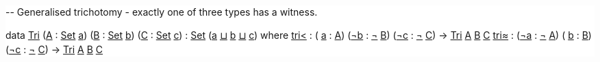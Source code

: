 <a id="2866" class="Comment">-- Generalised trichotomy - exactly one of three types has a witness.</a>

<a id="2937" class="Keyword">data</a> <a id="Tri"></a><a id="2942" href="Relation.Binary.Definitions.html#2942" class="Datatype">Tri</a> <a id="2946" class="Symbol">(</a><a id="2947" href="Relation.Binary.Definitions.html#2947" class="Bound">A</a> <a id="2949" class="Symbol">:</a> <a id="2951" href="Agda.Primitive.html#388" class="Primitive">Set</a> <a id="2955" href="Relation.Binary.Definitions.html#688" class="Generalizable">a</a><a id="2956" class="Symbol">)</a> <a id="2958" class="Symbol">(</a><a id="2959" href="Relation.Binary.Definitions.html#2959" class="Bound">B</a> <a id="2961" class="Symbol">:</a> <a id="2963" href="Agda.Primitive.html#388" class="Primitive">Set</a> <a id="2967" href="Relation.Binary.Definitions.html#690" class="Generalizable">b</a><a id="2968" class="Symbol">)</a> <a id="2970" class="Symbol">(</a><a id="2971" href="Relation.Binary.Definitions.html#2971" class="Bound">C</a> <a id="2973" class="Symbol">:</a> <a id="2975" href="Agda.Primitive.html#388" class="Primitive">Set</a> <a id="2979" href="Relation.Binary.Definitions.html#692" class="Generalizable">c</a><a id="2980" class="Symbol">)</a> <a id="2982" class="Symbol">:</a> <a id="2984" href="Agda.Primitive.html#388" class="Primitive">Set</a> <a id="2988" class="Symbol">(</a><a id="2989" href="Relation.Binary.Definitions.html#2955" class="Bound">a</a> <a id="2991" href="Agda.Primitive.html#961" class="Primitive Operator">⊔</a> <a id="2993" href="Relation.Binary.Definitions.html#2967" class="Bound">b</a> <a id="2995" href="Agda.Primitive.html#961" class="Primitive Operator">⊔</a> <a id="2997" href="Relation.Binary.Definitions.html#2979" class="Bound">c</a><a id="2998" class="Symbol">)</a> <a id="3000" class="Keyword">where</a>
  <a id="Tri.tri&lt;"></a><a id="3008" href="Relation.Binary.Definitions.html#3008" class="InductiveConstructor">tri&lt;</a> <a id="3013" class="Symbol">:</a> <a id="3015" class="Symbol">(</a> <a id="3017" href="Relation.Binary.Definitions.html#3017" class="Bound">a</a> <a id="3019" class="Symbol">:</a>   <a id="3023" href="Relation.Binary.Definitions.html#2947" class="Bound">A</a><a id="3024" class="Symbol">)</a> <a id="3026" class="Symbol">(</a><a id="3027" href="Relation.Binary.Definitions.html#3027" class="Bound">¬b</a> <a id="3030" class="Symbol">:</a> <a id="3032" href="Relation.Nullary.Negation.Core.html#658" class="Function Operator">¬</a> <a id="3034" href="Relation.Binary.Definitions.html#2959" class="Bound">B</a><a id="3035" class="Symbol">)</a> <a id="3037" class="Symbol">(</a><a id="3038" href="Relation.Binary.Definitions.html#3038" class="Bound">¬c</a> <a id="3041" class="Symbol">:</a> <a id="3043" href="Relation.Nullary.Negation.Core.html#658" class="Function Operator">¬</a> <a id="3045" href="Relation.Binary.Definitions.html#2971" class="Bound">C</a><a id="3046" class="Symbol">)</a> <a id="3048" class="Symbol">→</a> <a id="3050" href="Relation.Binary.Definitions.html#2942" class="Datatype">Tri</a> <a id="3054" href="Relation.Binary.Definitions.html#2947" class="Bound">A</a> <a id="3056" href="Relation.Binary.Definitions.html#2959" class="Bound">B</a> <a id="3058" href="Relation.Binary.Definitions.html#2971" class="Bound">C</a>
  <a id="Tri.tri≈"></a><a id="3062" href="Relation.Binary.Definitions.html#3062" class="InductiveConstructor">tri≈</a> <a id="3067" class="Symbol">:</a> <a id="3069" class="Symbol">(</a><a id="3070" href="Relation.Binary.Definitions.html#3070" class="Bound">¬a</a> <a id="3073" class="Symbol">:</a> <a id="3075" href="Relation.Nullary.Negation.Core.html#658" class="Function Operator">¬</a> <a id="3077" href="Relation.Binary.Definitions.html#2947" class="Bound">A</a><a id="3078" class="Symbol">)</a> <a id="3080" class="Symbol">(</a> <a id="3082" href="Relation.Binary.Definitions.html#3082" class="Bound">b</a> <a id="3084" class="Symbol">:</a>   <a id="3088" href="Relation.Binary.Definitions.html#2959" class="Bound">B</a><a id="3089" class="Symbol">)</a> <a id="3091" class="Symbol">(</a><a id="3092" href="Relation.Binary.Definitions.html#3092" class="Bound">¬c</a> <a id="3095" class="Symbol">:</a> <a id="3097" href="Relation.Nullary.Negation.Core.html#658" class="Function Operator">¬</a> <a id="3099" href="Relation.Binary.Definitions.html#2971" class="Bound">C</a><a id="3100" class="Symbol">)</a> <a id="3102" class="Symbol">→</a> <a id="3104" href="Relation.Binary.Definitions.html#2942" class="Datatype">Tri</a> <a id="3108" href="Relation.Binary.Definitions.html#2947" class="Bound">A</a> <a id="3110" href="Relation.Binary.Definitions.html#2959" class="Bound">B</a> <a id="3112" href="Relation.Binary.Definitions.html#2971" class="Bound">C</a>